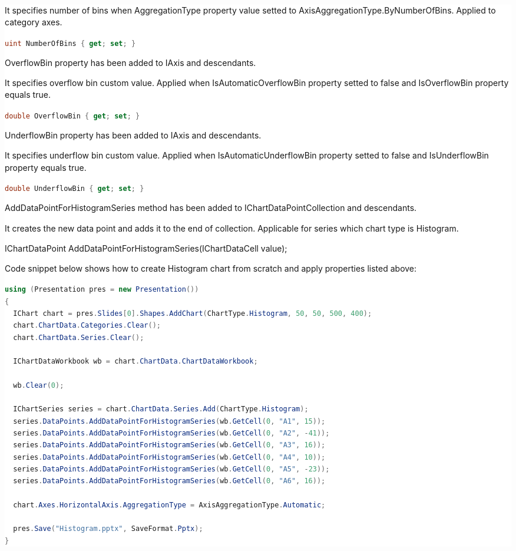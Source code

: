 It specifies number of bins when AggregationType property value setted to AxisAggregationType.ByNumberOfBins. Applied to category axes.

``` csharp
uint NumberOfBins { get; set; }
``` 

OverflowBin property has been added to IAxis and descendants.

It specifies overflow bin custom value. Applied when IsAutomaticOverflowBin property setted to false and IsOverflowBin property equals true.

``` csharp
double OverflowBin { get; set; }
``` 

UnderflowBin property has been added to IAxis and descendants.

It specifies underflow bin custom value. Applied when IsAutomaticUnderflowBin property setted to false and IsUnderflowBin property equals true.

``` csharp
double UnderflowBin { get; set; }
``` 

AddDataPointForHistogramSeries method has been added to IChartDataPointCollection and descendants.

It creates the new data point and adds it to the end of collection. Applicable for series which chart type is Histogram.

IChartDataPoint AddDataPointForHistogramSeries(IChartDataCell value);

Code snippet below shows how to create Histogram chart from scratch and apply properties listed above:

``` csharp
using (Presentation pres = new Presentation())
{
  IChart chart = pres.Slides[0].Shapes.AddChart(ChartType.Histogram, 50, 50, 500, 400);
  chart.ChartData.Categories.Clear();
  chart.ChartData.Series.Clear();

  IChartDataWorkbook wb = chart.ChartData.ChartDataWorkbook;

  wb.Clear(0);

  IChartSeries series = chart.ChartData.Series.Add(ChartType.Histogram);
  series.DataPoints.AddDataPointForHistogramSeries(wb.GetCell(0, "A1", 15));
  series.DataPoints.AddDataPointForHistogramSeries(wb.GetCell(0, "A2", -41));
  series.DataPoints.AddDataPointForHistogramSeries(wb.GetCell(0, "A3", 16));
  series.DataPoints.AddDataPointForHistogramSeries(wb.GetCell(0, "A4", 10));
  series.DataPoints.AddDataPointForHistogramSeries(wb.GetCell(0, "A5", -23));
  series.DataPoints.AddDataPointForHistogramSeries(wb.GetCell(0, "A6", 16));

  chart.Axes.HorizontalAxis.AggregationType = AxisAggregationType.Automatic;

  pres.Save("Histogram.pptx", SaveFormat.Pptx);
}
``` 
